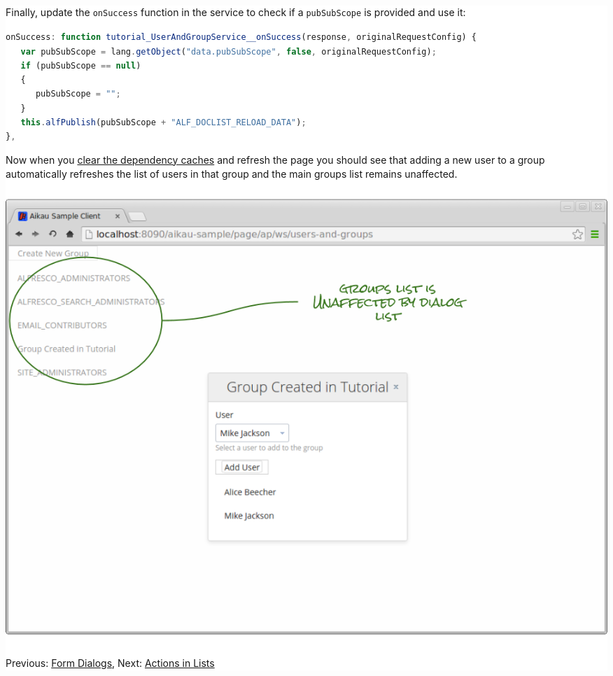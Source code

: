 Finally, update the `onSuccess` function in the service to check if a `pubSubScope` is provided and use it:

```JAVASCRIPT
onSuccess: function tutorial_UserAndGroupService__onSuccess(response, originalRequestConfig) {
   var pubSubScope = lang.getObject("data.pubSubScope", false, originalRequestConfig);
   if (pubSubScope == null)
   {
      pubSubScope = "";
   }
   this.alfPublish(pubSubScope + "ALF_DOCLIST_RELOAD_DATA");
},
```

Now when you [clear the dependency caches](./ClearingDependencyCaches.md) and refresh the page you should see that adding a new user to a group automatically refreshes the list of users in that group and the main groups list remains unaffected.

![Screenshot dialog list does not affect main list](../resources/Tutorial8-Image5.png "Screenshot dialog list does not affect main list")

Previous: [Form Dialogs](./Tutorial7.md),
Next: [Actions in Lists](./Tutorial9.md)
